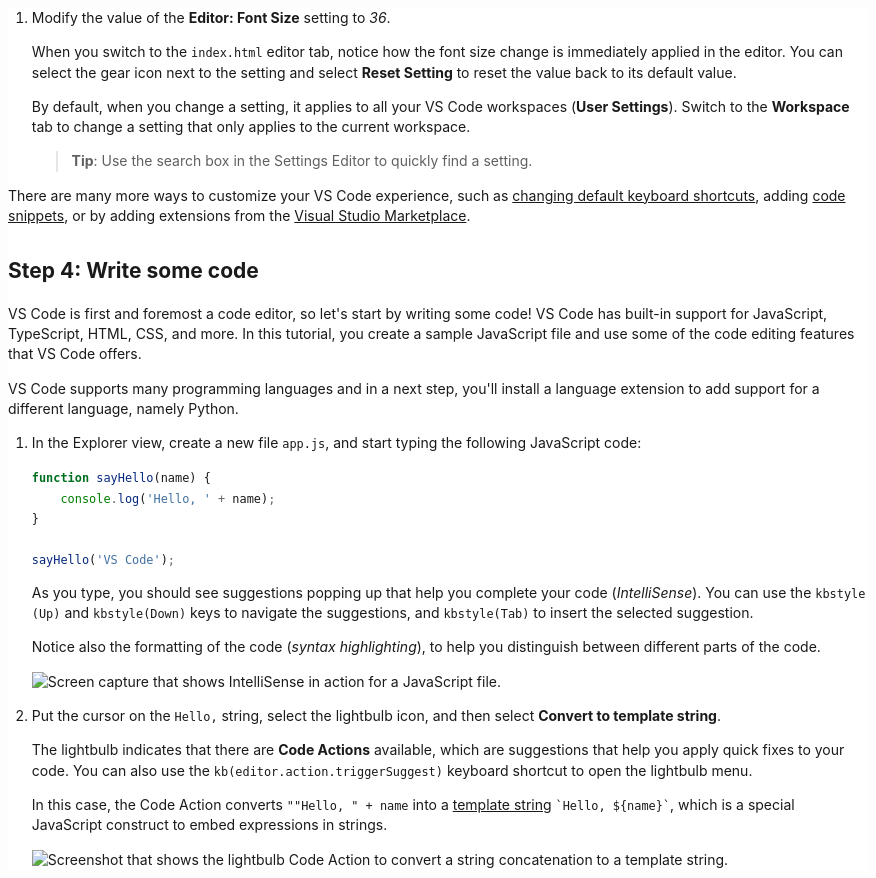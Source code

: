 1. Modify the value of the **Editor: Font Size** setting to *36*.

    When you switch to the `index.html` editor tab, notice how the font size change is immediately applied in the editor. You can select the gear icon next to the setting and select **Reset Setting** to reset the value back to its default value.

    By default, when you change a setting, it applies to all your VS Code workspaces (**User Settings**). Switch to the **Workspace** tab to change a setting that only applies to the current workspace.

    > **Tip**: Use the search box in the Settings Editor to quickly find a setting.

There are many more ways to customize your VS Code experience, such as [changing default keyboard shortcuts](/docs/getstarted/keybindings.md), adding [code snippets](/docs/editor/userdefinedsnippets.md), or by adding extensions from the [Visual Studio Marketplace](#step-5-install-a-language-extension).

## Step 4: Write some code

VS Code is first and foremost a code editor, so let's start by writing some code! VS Code has built-in support for JavaScript, TypeScript, HTML, CSS, and more. In this tutorial, you create a sample JavaScript file and use some of the code editing features that VS Code offers.

VS Code supports many programming languages and in a next step, you'll install a language extension to add support for a different language, namely Python.

1. In the Explorer view, create a new file `app.js`, and start typing the following JavaScript code:

    ```javascript
    function sayHello(name) {
        console.log('Hello, ' + name);
    }

    sayHello('VS Code');
    ```

    As you type, you should see suggestions popping up that help you complete your code (*IntelliSense*). You can use the `kbstyle(Up)` and `kbstyle(Down)` keys to navigate the suggestions, and `kbstyle(Tab)` to insert the selected suggestion.

    Notice also the formatting of the code (*syntax highlighting*), to help you distinguish between different parts of the code.

    ![Screen capture that shows IntelliSense in action for a JavaScript file.](images/getting-started/javascript-intellisense.gif)

1. Put the cursor on the `Hello,` string, select the lightbulb icon, and then select **Convert to template string**.

    The lightbulb indicates that there are **Code Actions** available, which are suggestions that help you apply quick fixes to your code. You can also use the `kb(editor.action.triggerSuggest)` keyboard shortcut to open the lightbulb menu.

    In this case, the Code Action converts `""Hello, " + name` into a [template string](https://developer.mozilla.org/en-US/docs/Web/JavaScript/Reference/Template_literals) `` `Hello, ${name}` ``, which is a special JavaScript construct to embed expressions in strings.

    ![Screenshot that shows the lightbulb Code Action to convert a string concatenation to a template string.](images/getting-started/code-action-template-string.png)
